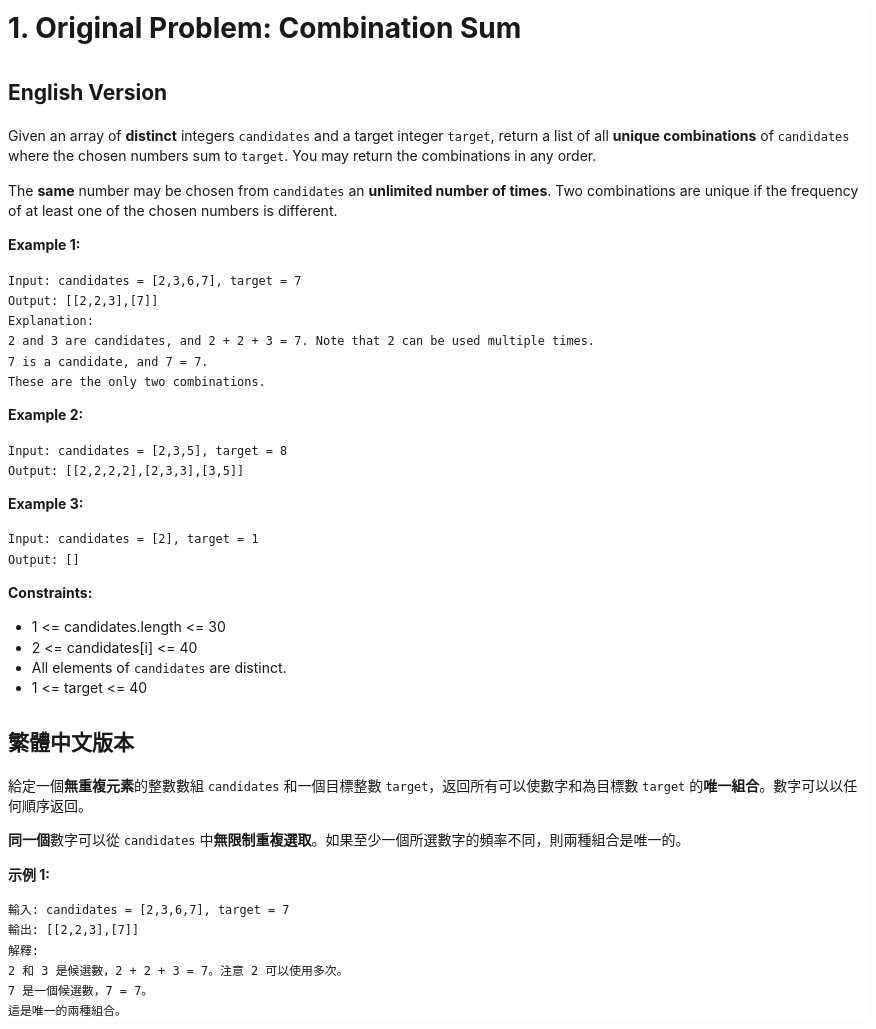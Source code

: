 # 1. Original Problem: Combination Sum

## English Version
Given an array of **distinct** integers `candidates` and a target integer `target`, return a list of all **unique combinations** of `candidates` where the chosen numbers sum to `target`. You may return the combinations in any order.

The **same** number may be chosen from `candidates` an **unlimited number of times**. Two combinations are unique if the frequency of at least one of the chosen numbers is different.

**Example 1:**
```
Input: candidates = [2,3,6,7], target = 7
Output: [[2,2,3],[7]]
Explanation:
2 and 3 are candidates, and 2 + 2 + 3 = 7. Note that 2 can be used multiple times.
7 is a candidate, and 7 = 7.
These are the only two combinations.
```

**Example 2:**
```
Input: candidates = [2,3,5], target = 8
Output: [[2,2,2,2],[2,3,3],[3,5]]
```

**Example 3:**
```
Input: candidates = [2], target = 1
Output: []
```

**Constraints:**
- 1 <= candidates.length <= 30
- 2 <= candidates[i] <= 40
- All elements of `candidates` are distinct.
- 1 <= target <= 40

## 繁體中文版本
給定一個**無重複元素**的整數數組 `candidates` 和一個目標整數 `target`，返回所有可以使數字和為目標數 `target` 的**唯一組合**。數字可以以任何順序返回。

**同一個**數字可以從 `candidates` 中**無限制重複選取**。如果至少一個所選數字的頻率不同，則兩種組合是唯一的。

**示例 1:**
```
輸入: candidates = [2,3,6,7], target = 7
輸出: [[2,2,3],[7]]
解釋:
2 和 3 是候選數，2 + 2 + 3 = 7。注意 2 可以使用多次。
7 是一個候選數，7 = 7。
這是唯一的兩種組合。
```
